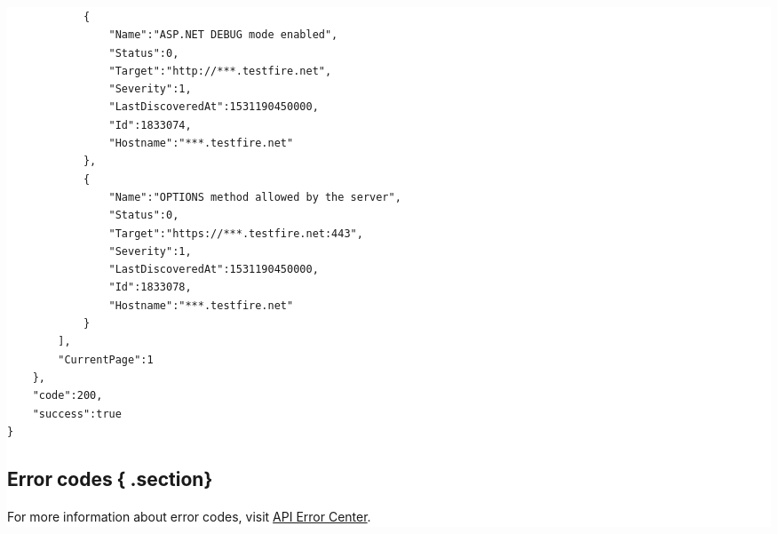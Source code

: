 ``` {#json_return_success_demo}
			{
				"Name":"ASP.NET DEBUG mode enabled",
				"Status":0,
				"Target":"http://***.testfire.net",
				"Severity":1,
				"LastDiscoveredAt":1531190450000,
				"Id":1833074,
				"Hostname":"***.testfire.net"
			},
			{
				"Name":"OPTIONS method allowed by the server",
				"Status":0,
				"Target":"https://***.testfire.net:443",
				"Severity":1,
				"LastDiscoveredAt":1531190450000,
				"Id":1833078,
				"Hostname":"***.testfire.net"
			}
		],
		"CurrentPage":1
	},
	"code":200,
	"success":true
}
```

## Error codes { .section}

For more information about error codes, visit [API Error Center](https://error-center.alibabacloud.com/status/product/avds).

